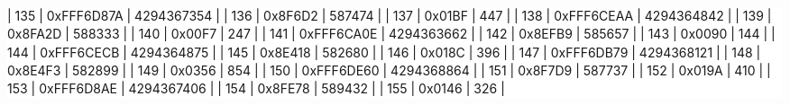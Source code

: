 |     135 | 0xFFF6D87A  |  4294367354 |
|     136 | 0x8F6D2     |      587474 |
|     137 | 0x01BF      |         447 |
|     138 | 0xFFF6CEAA  |  4294364842 |
|     139 | 0x8FA2D     |      588333 |
|     140 | 0x00F7      |         247 |
|     141 | 0xFFF6CA0E  |  4294363662 |
|     142 | 0x8EFB9     |      585657 |
|     143 | 0x0090      |         144 |
|     144 | 0xFFF6CECB  |  4294364875 |
|     145 | 0x8E418     |      582680 |
|     146 | 0x018C      |         396 |
|     147 | 0xFFF6DB79  |  4294368121 |
|     148 | 0x8E4F3     |      582899 |
|     149 | 0x0356      |         854 |
|     150 | 0xFFF6DE60  |  4294368864 |
|     151 | 0x8F7D9     |      587737 |
|     152 | 0x019A      |         410 |
|     153 | 0xFFF6D8AE  |  4294367406 |
|     154 | 0x8FE78     |      589432 |
|     155 | 0x0146      |         326 |
